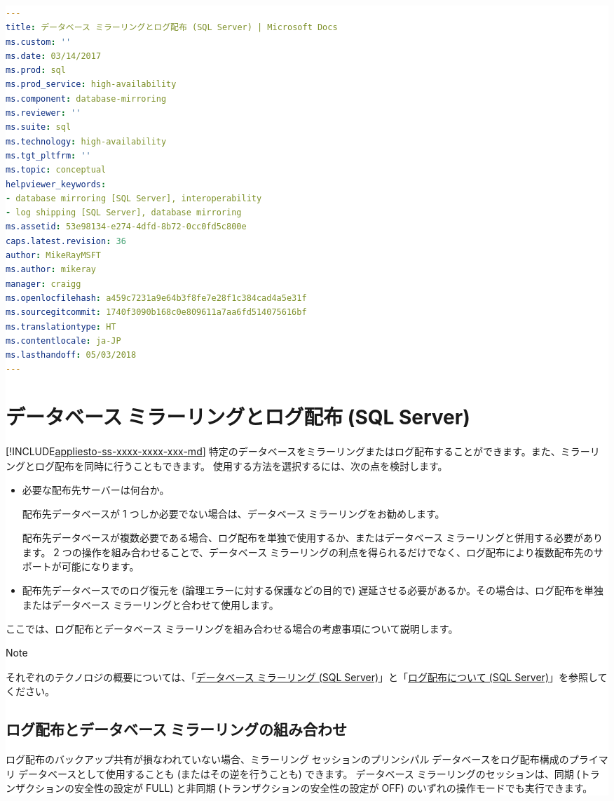 ```yaml
---
title: データベース ミラーリングとログ配布 (SQL Server) | Microsoft Docs
ms.custom: ''
ms.date: 03/14/2017
ms.prod: sql
ms.prod_service: high-availability
ms.component: database-mirroring
ms.reviewer: ''
ms.suite: sql
ms.technology: high-availability
ms.tgt_pltfrm: ''
ms.topic: conceptual
helpviewer_keywords:
- database mirroring [SQL Server], interoperability
- log shipping [SQL Server], database mirroring
ms.assetid: 53e98134-e274-4dfd-8b72-0cc0fd5c800e
caps.latest.revision: 36
author: MikeRayMSFT
ms.author: mikeray
manager: craigg
ms.openlocfilehash: a459c7231a9e64b3f8fe7e28f1c384cad4a5e31f
ms.sourcegitcommit: 1740f3090b168c0e809611a7aa6fd514075616bf
ms.translationtype: HT
ms.contentlocale: ja-JP
ms.lasthandoff: 05/03/2018
---
```

# <a name="database-mirroring-and-log-shipping-sql-server"></a>データベース ミラーリングとログ配布 (SQL Server)
[!INCLUDE[appliesto-ss-xxxx-xxxx-xxx-md](../../includes/appliesto-ss-xxxx-xxxx-xxx-md.md)]
  特定のデータベースをミラーリングまたはログ配布することができます。また、ミラーリングとログ配布を同時に行うこともできます。 使用する方法を選択するには、次の点を検討します。  
  
-   必要な配布先サーバーは何台か。  
  
     配布先データベースが 1 つしか必要でない場合は、データベース ミラーリングをお勧めします。  
  
     配布先データベースが複数必要である場合、ログ配布を単独で使用するか、またはデータベース ミラーリングと併用する必要があります。 2 つの操作を組み合わせることで、データベース ミラーリングの利点を得られるだけでなく、ログ配布により複数配布先のサポートが可能になります。  
  
-   配布先データベースでのログ復元を (論理エラーに対する保護などの目的で) 遅延させる必要があるか。その場合は、ログ配布を単独またはデータベース ミラーリングと合わせて使用します。  
  
 ここでは、ログ配布とデータベース ミラーリングを組み合わせる場合の考慮事項について説明します。  
  
> [!NOTE]  
>  それぞれのテクノロジの概要については、「[データベース ミラーリング &#40;SQL Server&#41;](../../database-engine/database-mirroring/database-mirroring-sql-server.md)」と「[ログ配布について &#40;SQL Server&#41;](../../database-engine/log-shipping/about-log-shipping-sql-server.md)」を参照してください。  
  
## <a name="combining-log-shipping-and-database-mirroring"></a>ログ配布とデータベース ミラーリングの組み合わせ  
 ログ配布のバックアップ共有が損なわれていない場合、ミラーリング セッションのプリンシパル データベースをログ配布構成のプライマリ データベースとして使用することも (またはその逆を行うことも) できます。 データベース ミラーリングのセッションは、同期 (トランザクションの安全性の設定が FULL) と非同期 (トランザクションの安全性の設定が OFF) のいずれの操作モードでも実行できます。  
  